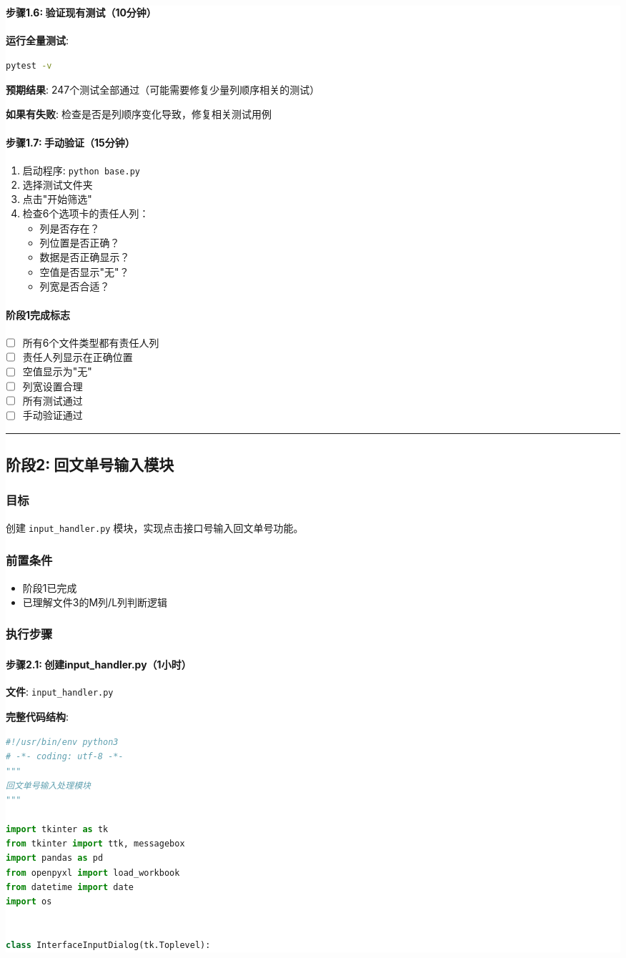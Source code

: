 #### 步骤1.6: 验证现有测试（10分钟）

**运行全量测试**:
```bash
pytest -v
```

**预期结果**: 247个测试全部通过（可能需要修复少量列顺序相关的测试）

**如果有失败**: 检查是否是列顺序变化导致，修复相关测试用例

#### 步骤1.7: 手动验证（15分钟）

1. 启动程序: `python base.py`
2. 选择测试文件夹
3. 点击"开始筛选"
4. 检查6个选项卡的责任人列：
   - 列是否存在？
   - 列位置是否正确？
   - 数据是否正确显示？
   - 空值是否显示"无"？
   - 列宽是否合适？

#### 阶段1完成标志
- [ ] 所有6个文件类型都有责任人列
- [ ] 责任人列显示在正确位置
- [ ] 空值显示为"无"
- [ ] 列宽设置合理
- [ ] 所有测试通过
- [ ] 手动验证通过

---

## 阶段2: 回文单号输入模块

### 目标
创建 `input_handler.py` 模块，实现点击接口号输入回文单号功能。

### 前置条件
- 阶段1已完成
- 已理解文件3的M列/L列判断逻辑

### 执行步骤

#### 步骤2.1: 创建input_handler.py（1小时）

**文件**: `input_handler.py`

**完整代码结构**:
```python
#!/usr/bin/env python3
# -*- coding: utf-8 -*-
"""
回文单号输入处理模块
"""

import tkinter as tk
from tkinter import ttk, messagebox
import pandas as pd
from openpyxl import load_workbook
from datetime import date
import os


class InterfaceInputDialog(tk.Toplevel):
```